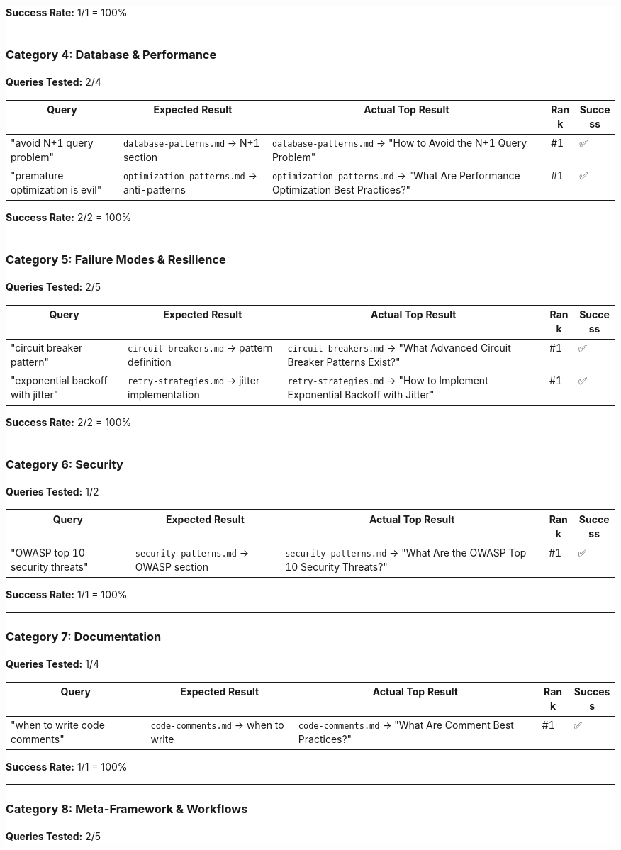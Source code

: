 **Success Rate:** 1/1 = 100%

---

### Category 4: Database & Performance
**Queries Tested:** 2/4

| Query | Expected Result | Actual Top Result | Rank | Success |
|-------|----------------|-------------------|------|---------|
| "avoid N+1 query problem" | `database-patterns.md` → N+1 section | `database-patterns.md` → "How to Avoid the N+1 Query Problem" | #1 | ✅ |
| "premature optimization is evil" | `optimization-patterns.md` → anti-patterns | `optimization-patterns.md` → "What Are Performance Optimization Best Practices?" | #1 | ✅ |

**Success Rate:** 2/2 = 100%

---

### Category 5: Failure Modes & Resilience
**Queries Tested:** 2/5

| Query | Expected Result | Actual Top Result | Rank | Success |
|-------|----------------|-------------------|------|---------|
| "circuit breaker pattern" | `circuit-breakers.md` → pattern definition | `circuit-breakers.md` → "What Advanced Circuit Breaker Patterns Exist?" | #1 | ✅ |
| "exponential backoff with jitter" | `retry-strategies.md` → jitter implementation | `retry-strategies.md` → "How to Implement Exponential Backoff with Jitter" | #1 | ✅ |

**Success Rate:** 2/2 = 100%

---

### Category 6: Security
**Queries Tested:** 1/2

| Query | Expected Result | Actual Top Result | Rank | Success |
|-------|----------------|-------------------|------|---------|
| "OWASP top 10 security threats" | `security-patterns.md` → OWASP section | `security-patterns.md` → "What Are the OWASP Top 10 Security Threats?" | #1 | ✅ |

**Success Rate:** 1/1 = 100%

---

### Category 7: Documentation
**Queries Tested:** 1/4

| Query | Expected Result | Actual Top Result | Rank | Success |
|-------|----------------|-------------------|------|---------|
| "when to write code comments" | `code-comments.md` → when to write | `code-comments.md` → "What Are Comment Best Practices?" | #1 | ✅ |

**Success Rate:** 1/1 = 100%

---

### Category 8: Meta-Framework & Workflows
**Queries Tested:** 2/5
